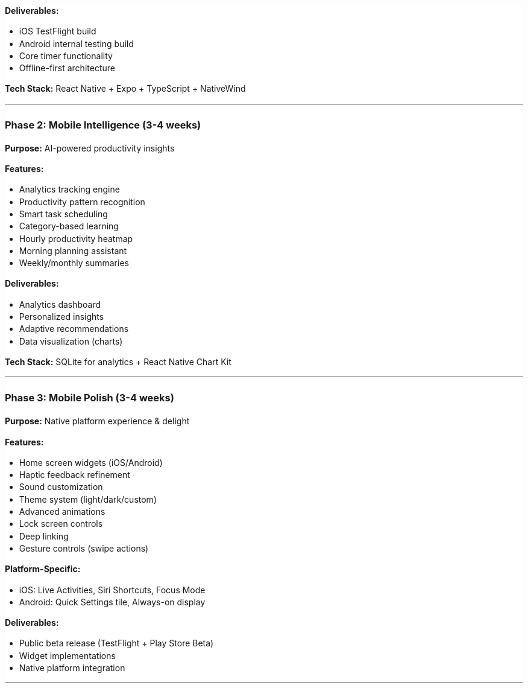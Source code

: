 **Deliverables:**
- iOS TestFlight build
- Android internal testing build
- Core timer functionality
- Offline-first architecture

**Tech Stack:** React Native + Expo + TypeScript + NativeWind

---

### Phase 2: Mobile Intelligence (3-4 weeks)
**Purpose:** AI-powered productivity insights

**Features:**
- Analytics tracking engine
- Productivity pattern recognition
- Smart task scheduling
- Category-based learning
- Hourly productivity heatmap
- Morning planning assistant
- Weekly/monthly summaries

**Deliverables:**
- Analytics dashboard
- Personalized insights
- Adaptive recommendations
- Data visualization (charts)

**Tech Stack:** SQLite for analytics + React Native Chart Kit

---

### Phase 3: Mobile Polish (3-4 weeks)
**Purpose:** Native platform experience & delight

**Features:**
- Home screen widgets (iOS/Android)
- Haptic feedback refinement
- Sound customization
- Theme system (light/dark/custom)
- Advanced animations
- Lock screen controls
- Deep linking
- Gesture controls (swipe actions)

**Platform-Specific:**
- iOS: Live Activities, Siri Shortcuts, Focus Mode
- Android: Quick Settings tile, Always-on display

**Deliverables:**
- Public beta release (TestFlight + Play Store Beta)
- Widget implementations
- Native platform integration

---
